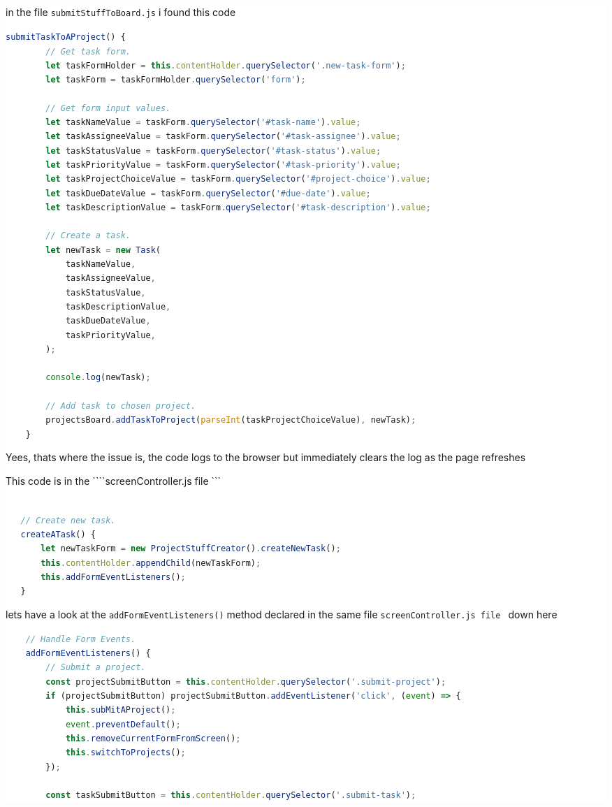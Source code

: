 in the file ```submitStuffToBoard.js``` i found this code

```javascript
submitTaskToAProject() {
        // Get task form. 
        let taskFormHolder = this.contentHolder.querySelector('.new-task-form');
        let taskForm = taskFormHolder.querySelector('form');

        // Get form input values.
        let taskNameValue = taskForm.querySelector('#task-name').value;
        let taskAssigneeValue = taskForm.querySelector('#task-assignee').value;
        let taskStatusValue = taskForm.querySelector('#task-status').value;
        let taskPriorityValue = taskForm.querySelector('#task-priority').value;
        let taskProjectChoiceValue = taskForm.querySelector('#project-choice').value;
        let taskDueDateValue = taskForm.querySelector('#due-date').value;
        let taskDescriptionValue = taskForm.querySelector('#task-description').value;
        
        // Create a task.
        let newTask = new Task(
            taskNameValue,
            taskAssigneeValue,
            taskStatusValue,
            taskDescriptionValue,
            taskDueDateValue,
            taskPriorityValue,
        );

        console.log(newTask);

        // Add task to chosen project.
        projectsBoard.addTaskToProject(parseInt(taskProjectChoiceValue), newTask);
    }

```


Yees, thats where the issue is, the code logs to the browser but immediately clears the log as the page refreshes

This code is in the ````screenController.js file ```
 ```javascript 
 
    // Create new task.
    createATask() {
        let newTaskForm = new ProjectStuffCreator().createNewTask();
        this.contentHolder.appendChild(newTaskForm);
        this.addFormEventListeners();
    }

```

lets have a look at the ```addFormEventListeners()``` method declared in the same file ```screenController.js file ``` down here

```javascript
    // Handle Form Events.
    addFormEventListeners() {
        // Submit a project.
        const projectSubmitButton = this.contentHolder.querySelector('.submit-project');
        if (projectSubmitButton) projectSubmitButton.addEventListener('click', (event) => {
            this.subMitAProject();
            event.preventDefault();
            this.removeCurrentFormFromScreen();
            this.switchToProjects();
        });

        const taskSubmitButton = this.contentHolder.querySelector('.submit-task');
```